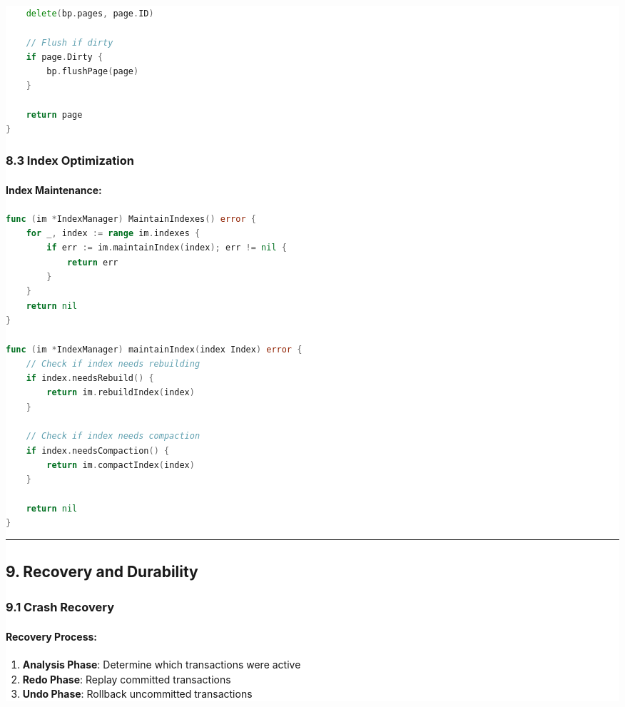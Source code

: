```go
    delete(bp.pages, page.ID)
    
    // Flush if dirty
    if page.Dirty {
        bp.flushPage(page)
    }
    
    return page
}
```

### **8.3 Index Optimization**

#### **Index Maintenance:**

```go
func (im *IndexManager) MaintainIndexes() error {
    for _, index := range im.indexes {
        if err := im.maintainIndex(index); err != nil {
            return err
        }
    }
    return nil
}

func (im *IndexManager) maintainIndex(index Index) error {
    // Check if index needs rebuilding
    if index.needsRebuild() {
        return im.rebuildIndex(index)
    }
    
    // Check if index needs compaction
    if index.needsCompaction() {
        return im.compactIndex(index)
    }
    
    return nil
}
```

---

## 9. Recovery and Durability

### **9.1 Crash Recovery**

#### **Recovery Process:**

1. **Analysis Phase**: Determine which transactions were active
2. **Redo Phase**: Replay committed transactions
3. **Undo Phase**: Rollback uncommitted transactions
